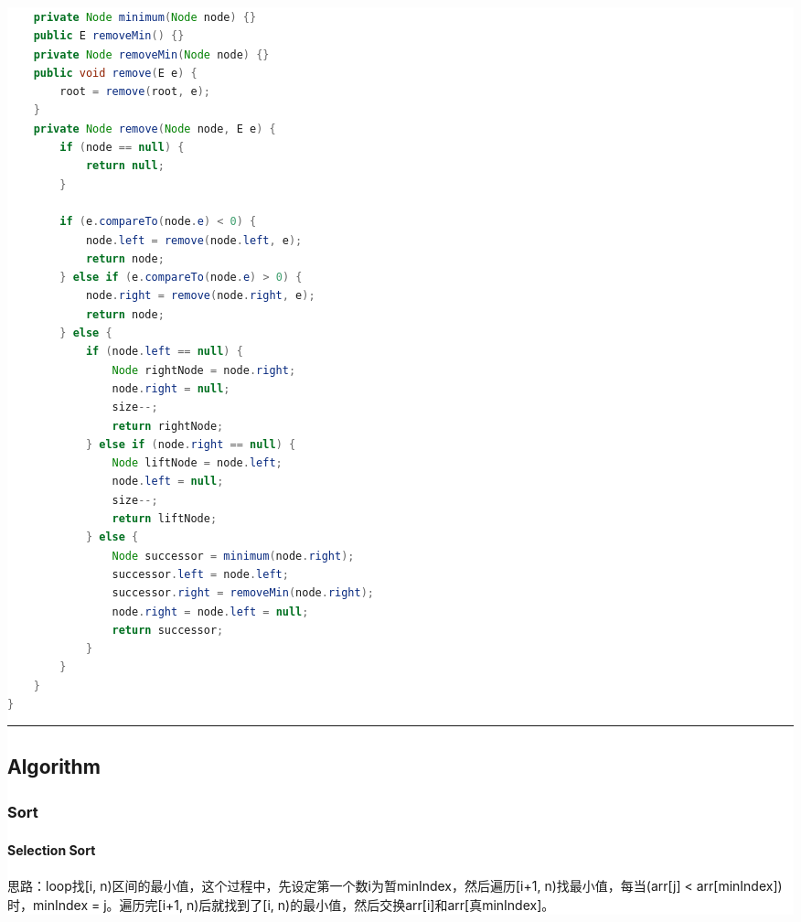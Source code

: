 ```JAVA
    private Node minimum(Node node) {}
    public E removeMin() {}
    private Node removeMin(Node node) {}
    public void remove(E e) {
        root = remove(root, e);
    }
    private Node remove(Node node, E e) {
        if (node == null) {
            return null;
        }

        if (e.compareTo(node.e) < 0) {
            node.left = remove(node.left, e);
            return node;
        } else if (e.compareTo(node.e) > 0) {
            node.right = remove(node.right, e);
            return node;
        } else {
            if (node.left == null) {
                Node rightNode = node.right;
                node.right = null;
                size--;
                return rightNode;
            } else if (node.right == null) {
                Node liftNode = node.left;
                node.left = null;
                size--;
                return liftNode;
            } else {
                Node successor = minimum(node.right);
                successor.left = node.left;
                successor.right = removeMin(node.right);
                node.right = node.left = null;
                return successor;
            }
        }
    }
}
```

---

## Algorithm

### Sort

#### Selection Sort

思路：loop找[i, n)区间的最小值，这个过程中，先设定第一个数i为暂minIndex，然后遍历[i+1, n)找最小值，每当(arr[j] < arr[minIndex])时，minIndex = j。遍历完[i+1, n)后就找到了[i, n)的最小值，然后交换arr[i]和arr[真minIndex]。
